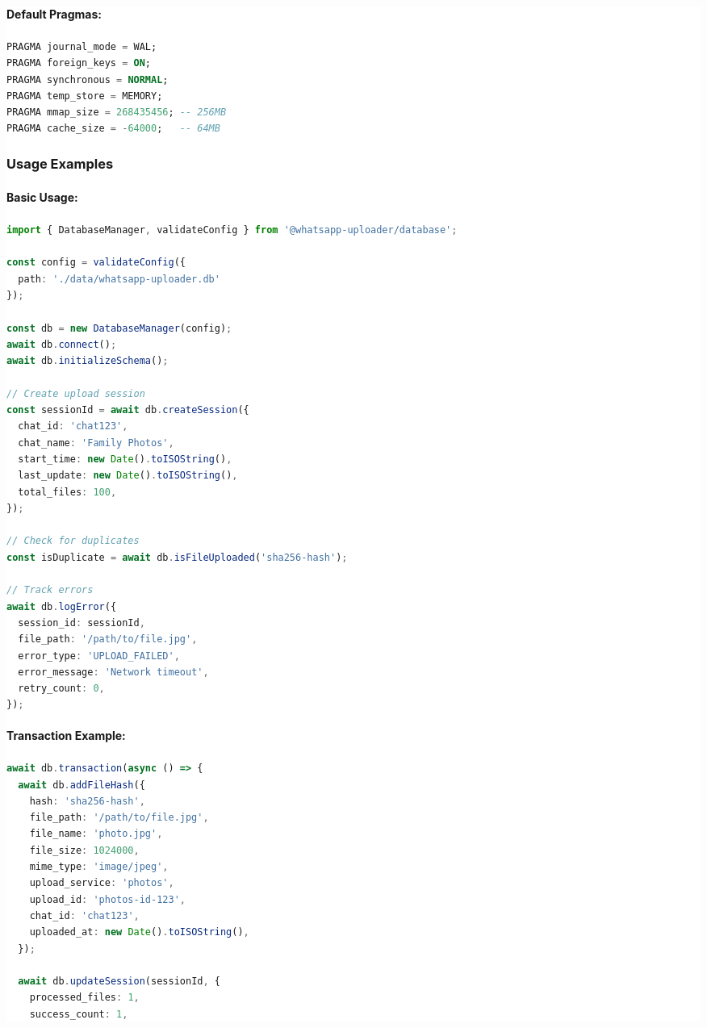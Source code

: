 #### Default Pragmas:
```sql
PRAGMA journal_mode = WAL;
PRAGMA foreign_keys = ON;
PRAGMA synchronous = NORMAL;
PRAGMA temp_store = MEMORY;
PRAGMA mmap_size = 268435456; -- 256MB
PRAGMA cache_size = -64000;   -- 64MB
```

### Usage Examples

#### Basic Usage:
```typescript
import { DatabaseManager, validateConfig } from '@whatsapp-uploader/database';

const config = validateConfig({
  path: './data/whatsapp-uploader.db'
});

const db = new DatabaseManager(config);
await db.connect();
await db.initializeSchema();

// Create upload session
const sessionId = await db.createSession({
  chat_id: 'chat123',
  chat_name: 'Family Photos',
  start_time: new Date().toISOString(),
  last_update: new Date().toISOString(),
  total_files: 100,
});

// Check for duplicates
const isDuplicate = await db.isFileUploaded('sha256-hash');

// Track errors
await db.logError({
  session_id: sessionId,
  file_path: '/path/to/file.jpg',
  error_type: 'UPLOAD_FAILED',
  error_message: 'Network timeout',
  retry_count: 0,
});
```

#### Transaction Example:
```typescript
await db.transaction(async () => {
  await db.addFileHash({
    hash: 'sha256-hash',
    file_path: '/path/to/file.jpg',
    file_name: 'photo.jpg',
    file_size: 1024000,
    mime_type: 'image/jpeg',
    upload_service: 'photos',
    upload_id: 'photos-id-123',
    chat_id: 'chat123',
    uploaded_at: new Date().toISOString(),
  });
  
  await db.updateSession(sessionId, {
    processed_files: 1,
    success_count: 1,
```